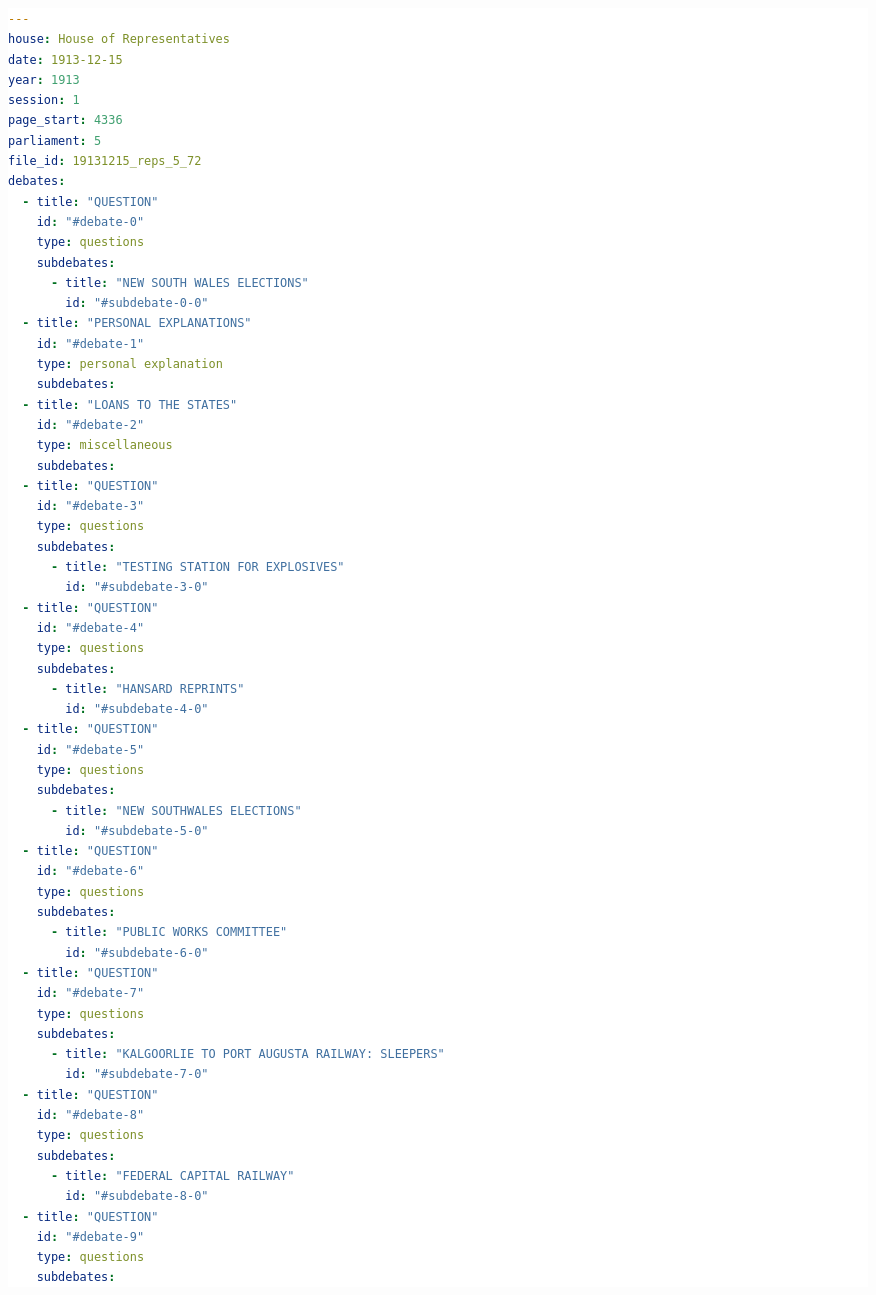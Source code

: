 ```yaml
---
house: House of Representatives
date: 1913-12-15
year: 1913
session: 1
page_start: 4336
parliament: 5
file_id: 19131215_reps_5_72
debates:
  - title: "QUESTION"
    id: "#debate-0"
    type: questions
    subdebates:
      - title: "NEW SOUTH WALES ELECTIONS"
        id: "#subdebate-0-0"
  - title: "PERSONAL EXPLANATIONS"
    id: "#debate-1"
    type: personal explanation
    subdebates:
  - title: "LOANS TO THE STATES"
    id: "#debate-2"
    type: miscellaneous
    subdebates:
  - title: "QUESTION"
    id: "#debate-3"
    type: questions
    subdebates:
      - title: "TESTING STATION FOR EXPLOSIVES"
        id: "#subdebate-3-0"
  - title: "QUESTION"
    id: "#debate-4"
    type: questions
    subdebates:
      - title: "HANSARD REPRINTS"
        id: "#subdebate-4-0"
  - title: "QUESTION"
    id: "#debate-5"
    type: questions
    subdebates:
      - title: "NEW SOUTHWALES ELECTIONS"
        id: "#subdebate-5-0"
  - title: "QUESTION"
    id: "#debate-6"
    type: questions
    subdebates:
      - title: "PUBLIC WORKS COMMITTEE"
        id: "#subdebate-6-0"
  - title: "QUESTION"
    id: "#debate-7"
    type: questions
    subdebates:
      - title: "KALGOORLIE TO PORT AUGUSTA RAILWAY: SLEEPERS"
        id: "#subdebate-7-0"
  - title: "QUESTION"
    id: "#debate-8"
    type: questions
    subdebates:
      - title: "FEDERAL CAPITAL RAILWAY"
        id: "#subdebate-8-0"
  - title: "QUESTION"
    id: "#debate-9"
    type: questions
    subdebates:
```
